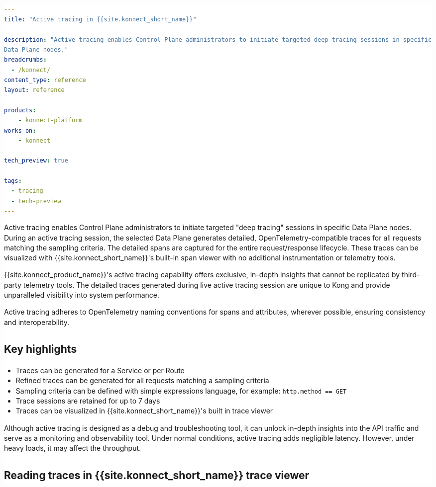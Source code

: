 ```yaml
---
title: "Active tracing in {{site.konnect_short_name}}"

description: "Active tracing enables Control Plane administrators to initiate targeted deep tracing sessions in specific Data Plane nodes."
breadcrumbs:
  - /konnect/
content_type: reference
layout: reference

products:
    - konnect-platform
works_on:
    - konnect

tech_preview: true

tags:
  - tracing
  - tech-preview
---
```


Active tracing enables Control Plane administrators to initiate targeted "deep tracing" sessions in specific Data Plane nodes. During an active tracing session, the selected Data Plane generates detailed, OpenTelemetry-compatible traces for all requests matching the sampling criteria. The detailed spans are captured for the entire request/response lifecycle. These traces can be visualized with {{site.konnect_short_name}}'s built-in span viewer with no additional instrumentation or telemetry tools.

{{site.konnect_product_name}}'s active tracing capability offers exclusive, in-depth insights that cannot be replicated by third-party telemetry tools. The detailed traces generated during live active tracing session are unique to Kong and provide unparalleled visibility into system performance. 

Active tracing adheres to OpenTelemetry naming conventions for spans and attributes, wherever possible, ensuring consistency and interoperability.

## Key highlights

- Traces can be generated for a Service or per Route
- Refined traces can be generated for all requests matching a sampling criteria
- Sampling criteria can be defined with simple expressions language, for example: `http.method == GET`
- Trace sessions are retained for up to 7 days
- Traces can be visualized in {{site.konnect_short_name}}'s built in trace viewer 

Although active tracing is designed as a debug and troubleshooting tool, it can unlock in-depth insights into the API traffic and serve as a monitoring and observability tool. 
Under normal conditions, active tracing adds negligible latency. However, under heavy loads, it may affect the throughput.

## Reading traces in {{site.konnect_short_name}} trace viewer
